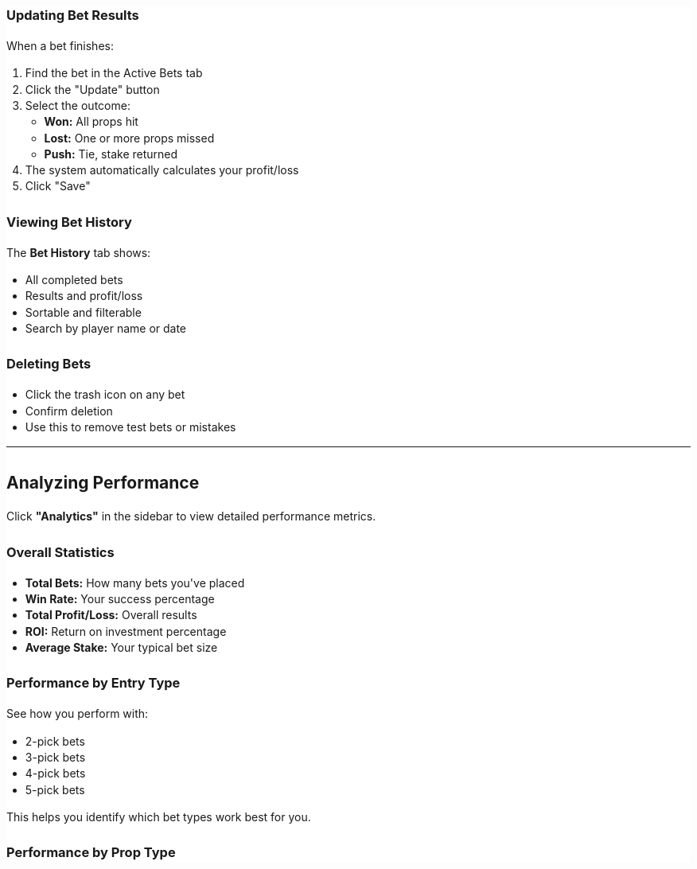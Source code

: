 ### Updating Bet Results

When a bet finishes:

1. Find the bet in the Active Bets tab
2. Click the "Update" button
3. Select the outcome:
   - **Won:** All props hit
   - **Lost:** One or more props missed
   - **Push:** Tie, stake returned
4. The system automatically calculates your profit/loss
5. Click "Save"

### Viewing Bet History

The **Bet History** tab shows:
- All completed bets
- Results and profit/loss
- Sortable and filterable
- Search by player name or date

### Deleting Bets

- Click the trash icon on any bet
- Confirm deletion
- Use this to remove test bets or mistakes

---

## Analyzing Performance

Click **"Analytics"** in the sidebar to view detailed performance metrics.

### Overall Statistics

- **Total Bets:** How many bets you've placed
- **Win Rate:** Your success percentage
- **Total Profit/Loss:** Overall results
- **ROI:** Return on investment percentage
- **Average Stake:** Your typical bet size

### Performance by Entry Type

See how you perform with:
- 2-pick bets
- 3-pick bets
- 4-pick bets
- 5-pick bets

This helps you identify which bet types work best for you.

### Performance by Prop Type
